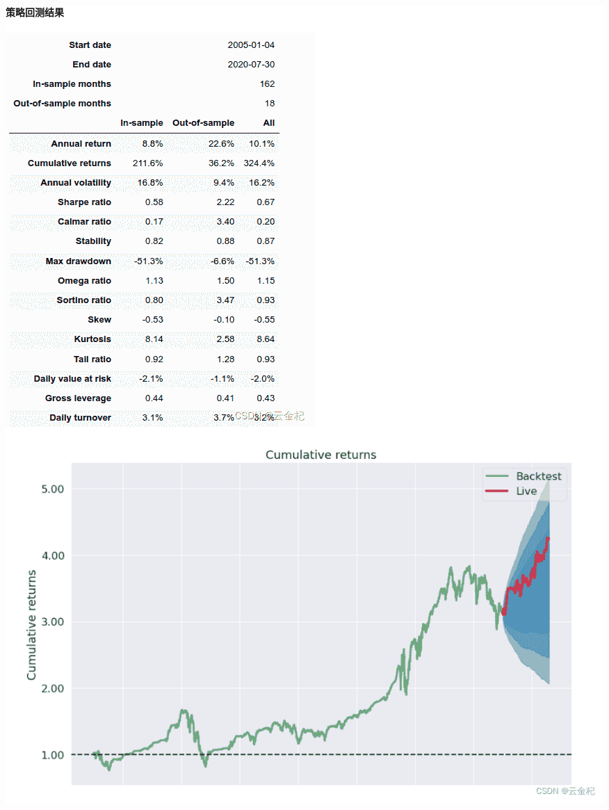 #### 策略回测结果

![在这里插入图片描述](img/351346a840d7604e99e0d2ac50e221e9.png)

![在这里插入图片描述](img/46b25167b3e5e53a5b146d2594a9082c.png)
